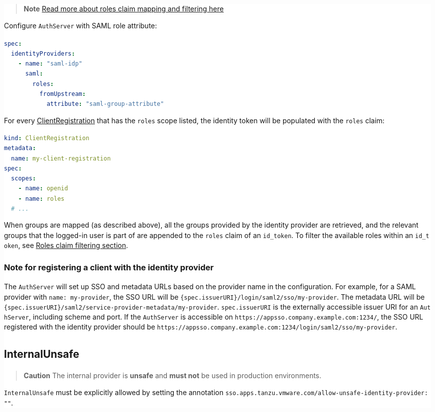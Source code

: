 > **Note** [Read more about roles claim mapping and filtering here](#roles-claim-mapping-filtering-explained)

Configure `AuthServer` with SAML role attribute:

```yaml
spec:
  identityProviders:
    - name: "saml-idp"
      saml:
        roles:
          fromUpstream:
            attribute: "saml-group-attribute"
```

For every [ClientRegistration](../../reference/api/clientregistration.hbs.md) that has the `roles` scope listed, the identity
token will be populated with the `roles` claim:

```yaml
kind: ClientRegistration
metadata:
  name: my-client-registration
spec:
  scopes:
    - name: openid
    - name: roles
  # ...
```

When groups are mapped (as described above), all the groups provided by the identity provider are
retrieved, and the relevant groups that the logged-in user is part of are appended to the `roles` claim of
an `id_token`. To filter the available roles within an `id_token`, see [Roles claim filtering section](#roles-filtering).

### Note for registering a client with the identity provider

The `AuthServer` will set up SSO and metadata URLs based on the provider name in the configuration.
For example, for a SAML provider with `name: my-provider`, the SSO URL will be
`{spec.issuerURI}/login/saml2/sso/my-provider`. The metadata URL will be
`{spec.issuerURI}/saml2/service-provider-metadata/my-provider`. `spec.issuerURI` is the externally
accessible issuer URI for an `AuthServer`, including scheme and port. If the `AuthServer` is accessible on
`https://appsso.company.example.com:1234/`, the SSO URL registered with the identity
provider should be `https://appsso.company.example.com:1234/login/saml2/sso/my-provider`.

## <a id='internal-unsafe'></a> InternalUnsafe

>**Caution** The internal provider is **unsafe** and **must not** be used in production environments.

`InternalUnsafe` must be explicitly allowed by setting the
annotation `sso.apps.tanzu.vmware.com/allow-unsafe-identity-provider: ""`.
